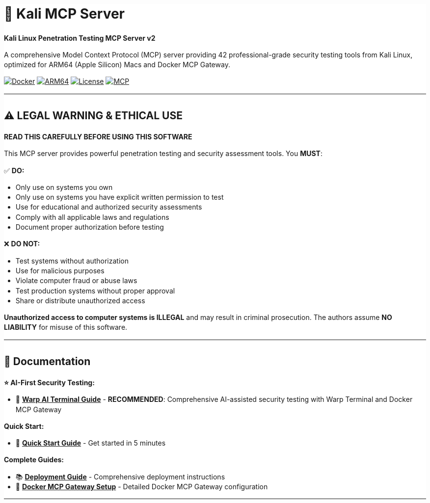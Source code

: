 # 🔐 Kali MCP Server

**Kali Linux Penetration Testing MCP Server v2**

A comprehensive Model Context Protocol (MCP) server providing 42 professional-grade security testing tools from Kali Linux, optimized for ARM64 (Apple Silicon) Macs and Docker MCP Gateway.

[![Docker](https://img.shields.io/badge/Docker-Ready-blue)](https://www.docker.com/)
[![ARM64](https://img.shields.io/badge/ARM64-Optimized-green)](https://www.apple.com/mac/)
[![License](https://img.shields.io/badge/License-MIT-yellow.svg)](LICENSE)
[![MCP](https://img.shields.io/badge/MCP-Compatible-brightgreen)](https://modelcontextprotocol.io/)

---

## ⚠️ LEGAL WARNING & ETHICAL USE

**READ THIS CAREFULLY BEFORE USING THIS SOFTWARE**

This MCP server provides powerful penetration testing and security assessment tools. You **MUST**:

✅ **DO:**
- Only use on systems you own
- Only use on systems you have explicit written permission to test
- Use for educational and authorized security assessments
- Comply with all applicable laws and regulations
- Document proper authorization before testing

❌ **DO NOT:**
- Test systems without authorization
- Use for malicious purposes
- Violate computer fraud or abuse laws
- Test production systems without proper approval
- Share or distribute unauthorized access

**Unauthorized access to computer systems is ILLEGAL** and may result in criminal prosecution. The authors assume **NO LIABILITY** for misuse of this software.

---

## 📖 Documentation

**⭐ AI-First Security Testing:**
- 🤖 [**Warp AI Terminal Guide**](docs/WARP_TERMINAL_GUIDE.md) - **RECOMMENDED**: Comprehensive AI-assisted security testing with Warp Terminal and Docker MCP Gateway

**Quick Start:**
- 🚀 [**Quick Start Guide**](QUICK_START.md) - Get started in 5 minutes

**Complete Guides:**
- 📚 [**Deployment Guide**](DEPLOYMENT_GUIDE.md) - Comprehensive deployment instructions
- 🐳 [**Docker MCP Gateway Setup**](SETUP_DOCKER_MCP.md) - Detailed Docker MCP Gateway configuration

---
